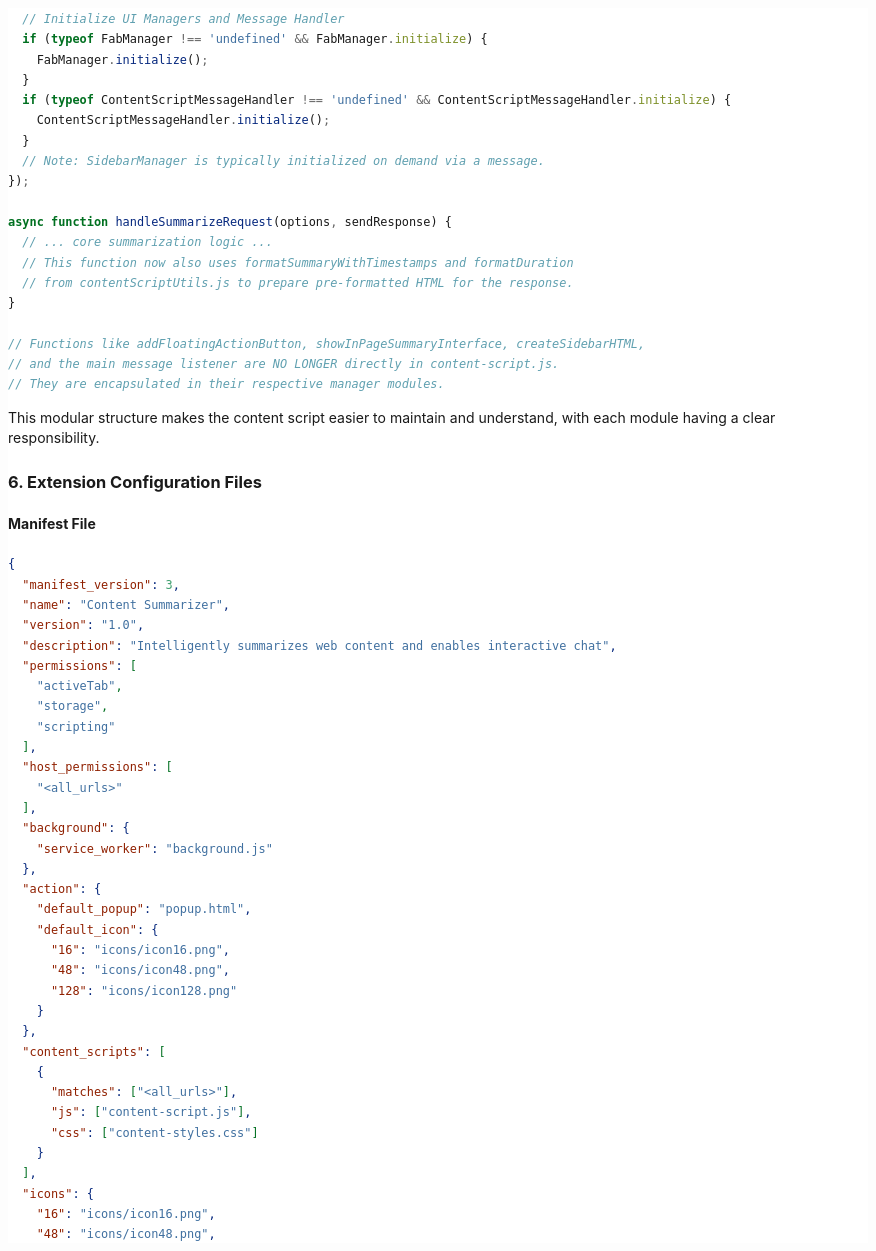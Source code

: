 ```javascript
  // Initialize UI Managers and Message Handler
  if (typeof FabManager !== 'undefined' && FabManager.initialize) {
    FabManager.initialize();
  }
  if (typeof ContentScriptMessageHandler !== 'undefined' && ContentScriptMessageHandler.initialize) {
    ContentScriptMessageHandler.initialize();
  }
  // Note: SidebarManager is typically initialized on demand via a message.
});

async function handleSummarizeRequest(options, sendResponse) {
  // ... core summarization logic ...
  // This function now also uses formatSummaryWithTimestamps and formatDuration
  // from contentScriptUtils.js to prepare pre-formatted HTML for the response.
}

// Functions like addFloatingActionButton, showInPageSummaryInterface, createSidebarHTML,
// and the main message listener are NO LONGER directly in content-script.js.
// They are encapsulated in their respective manager modules.
```

This modular structure makes the content script easier to maintain and understand, with each module having a clear responsibility.

### 6. Extension Configuration Files

#### Manifest File

```json
{
  "manifest_version": 3,
  "name": "Content Summarizer",
  "version": "1.0",
  "description": "Intelligently summarizes web content and enables interactive chat",
  "permissions": [
    "activeTab",
    "storage",
    "scripting"
  ],
  "host_permissions": [
    "<all_urls>"
  ],
  "background": {
    "service_worker": "background.js"
  },
  "action": {
    "default_popup": "popup.html",
    "default_icon": {
      "16": "icons/icon16.png",
      "48": "icons/icon48.png",
      "128": "icons/icon128.png"
    }
  },
  "content_scripts": [
    {
      "matches": ["<all_urls>"],
      "js": ["content-script.js"],
      "css": ["content-styles.css"]
    }
  ],
  "icons": {
    "16": "icons/icon16.png",
    "48": "icons/icon48.png",
```